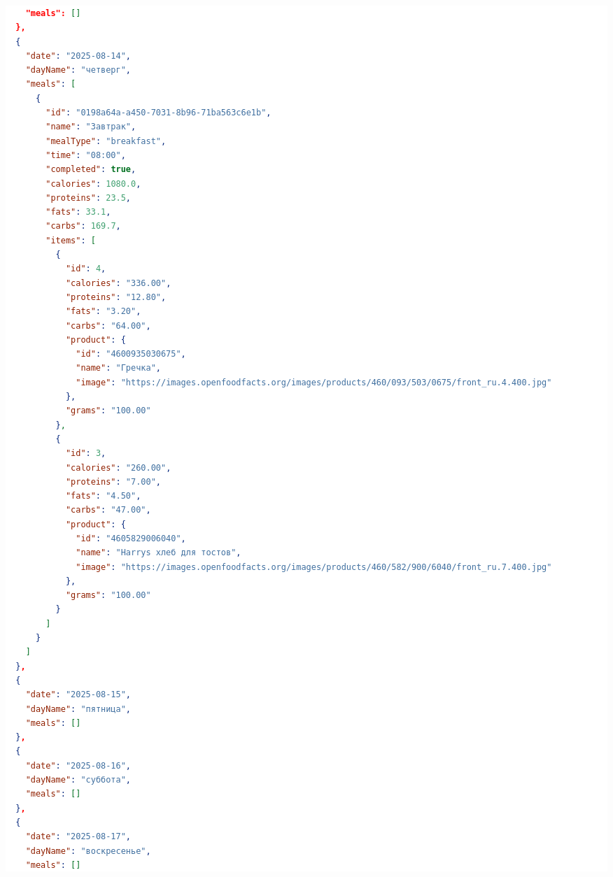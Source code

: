 ```json
    "meals": []
  },
  {
    "date": "2025-08-14",
    "dayName": "четверг",
    "meals": [
      {
        "id": "0198a64a-a450-7031-8b96-71ba563c6e1b",
        "name": "Завтрак",
        "mealType": "breakfast",
        "time": "08:00",
        "completed": true,
        "calories": 1080.0,
        "proteins": 23.5,
        "fats": 33.1,
        "carbs": 169.7,
        "items": [
          {
            "id": 4,
            "calories": "336.00",
            "proteins": "12.80",
            "fats": "3.20",
            "carbs": "64.00",
            "product": {
              "id": "4600935030675",
              "name": "Гречка",
              "image": "https://images.openfoodfacts.org/images/products/460/093/503/0675/front_ru.4.400.jpg"
            },
            "grams": "100.00"
          },
          {
            "id": 3,
            "calories": "260.00",
            "proteins": "7.00",
            "fats": "4.50",
            "carbs": "47.00",
            "product": {
              "id": "4605829006040",
              "name": "Harrys хлеб для тостов",
              "image": "https://images.openfoodfacts.org/images/products/460/582/900/6040/front_ru.7.400.jpg"
            },
            "grams": "100.00"
          }
        ]
      }
    ]
  },
  {
    "date": "2025-08-15",
    "dayName": "пятница",
    "meals": []
  },
  {
    "date": "2025-08-16",
    "dayName": "суббота",
    "meals": []
  },
  {
    "date": "2025-08-17",
    "dayName": "воскресенье",
    "meals": []
```